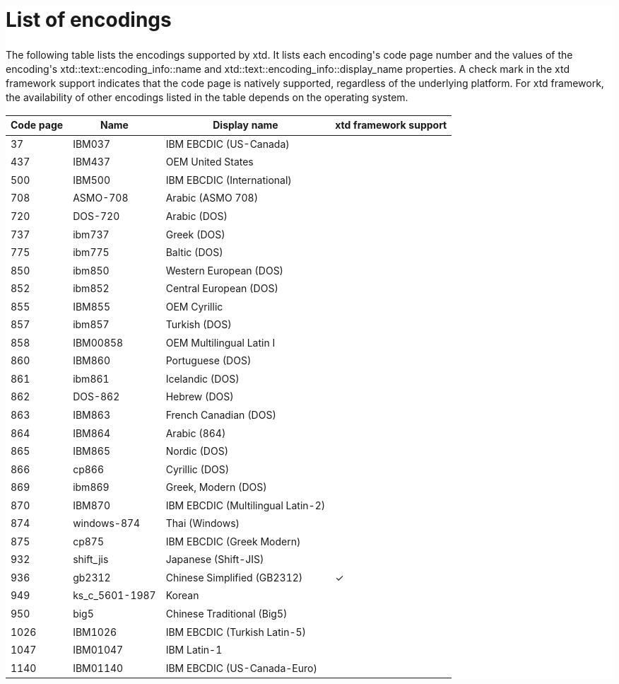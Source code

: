 # List of encodings

The following table lists the encodings supported by xtd. 
It lists each encoding's code page number and the values of the encoding's xtd::text::encoding_info::name and xtd::text::encoding_info::display_name properties.
A check mark in the xtd framework support indicates that the code page is natively supported, regardless of the underlying platform.
For xtd framework, the availability of other encodings listed in the table depends on the operating system.

| Code page | Name                    | Display name                             | xtd framework support |
| --------- | ----------------------- | ---------------------------------------- | --------------------- |
| 37        | IBM037                  | IBM EBCDIC (US-Canada)                   |                       |
| 437       | IBM437                  | OEM United States                        |                       |
| 500       | IBM500                  | IBM EBCDIC (International)               |                       |
| 708       | ASMO-708                | Arabic (ASMO 708)                        |                       |
| 720       | DOS-720                 | Arabic (DOS)                             |                       |
| 737       | ibm737                  | Greek (DOS)                              |                       |
| 775       | ibm775                  | Baltic (DOS)                             |                       |
| 850       | ibm850                  | Western European (DOS)                   |                       |
| 852       | ibm852                  | Central European (DOS)                   |                       |
| 855       | IBM855                  | OEM Cyrillic                             |                       |
| 857       | ibm857                  | Turkish (DOS)                            |                       |
| 858       | IBM00858                | OEM Multilingual Latin I                 |                       |
| 860       | IBM860                  | Portuguese (DOS)                         |                       |
| 861       | ibm861                  | Icelandic (DOS)                          |                       |
| 862       | DOS-862                 | Hebrew (DOS)                             |                       |
| 863       | IBM863                  | French Canadian (DOS)                    |                       |
| 864       | IBM864                  | Arabic (864)                             |                       |
| 865       | IBM865                  | Nordic (DOS)                             |                       |
| 866       | cp866                   | Cyrillic (DOS)                           |                       |
| 869       | ibm869                  | Greek, Modern (DOS)                      |                       |
| 870       | IBM870                  | IBM EBCDIC (Multilingual Latin-2)        |                       |
| 874       | windows-874             | Thai (Windows)                           |                       |
| 875       | cp875                   | IBM EBCDIC (Greek Modern)                |                       |
| 932       | shift_jis               | Japanese (Shift-JIS)                     |                       |
| 936       | gb2312                  | Chinese Simplified (GB2312)              | ✓                     |
| 949       | ks_c_5601-1987          | Korean                                   |                       |
| 950       | big5                    | Chinese Traditional (Big5)               |                       |
| 1026      | IBM1026                 | IBM EBCDIC (Turkish Latin-5)             |                       |
| 1047      | IBM01047                | IBM Latin-1                              |                       |
| 1140      | IBM01140                | IBM EBCDIC (US-Canada-Euro)              |                       |